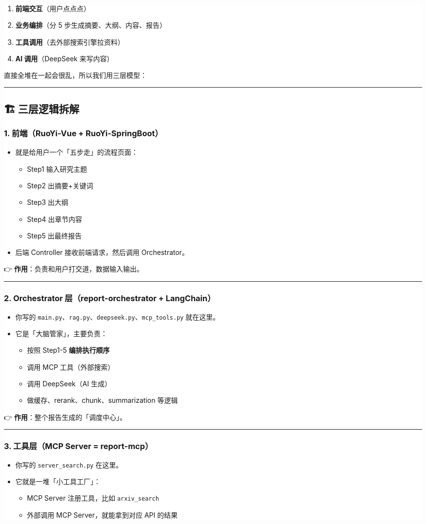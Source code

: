   1. **前端交互**（用户点点点）

  2. **业务编排**（分 5 步生成摘要、大纲、内容、报告）

  3. **工具调用**（去外部搜索引擎拉资料）

  4. **AI 调用**（DeepSeek 来写内容）

  直接全堆在一起会很乱，所以我们用三层模型：

---

## 🏗️ 三层逻辑拆解

  ### 1. **前端（RuoYi-Vue + RuoYi-SpringBoot）**

  - 就是给用户一个「五步走」的流程页面：

    - Step1 输入研究主题

    - Step2 出摘要+关键词

    - Step3 出大纲

    - Step4 出章节内容

    - Step5 出最终报告

  - 后端 Controller 接收前端请求，然后调用 Orchestrator。

  👉 **作用**：负责和用户打交道，数据输入输出。

---

### 2. **Orchestrator 层（report-orchestrator + LangChain）**

  - 你写的 `main.py`、`rag.py`、`deepseek.py`、`mcp_tools.py` 就在这里。

  - 它是「大脑管家」，主要负责：

    - 按照 Step1-5 **编排执行顺序**

    - 调用 MCP 工具（外部搜索）

    - 调用 DeepSeek（AI 生成）

    - 做缓存、rerank、chunk、summarization 等逻辑

  👉 **作用**：整个报告生成的「调度中心」。

---

### 3. **工具层（MCP Server = report-mcp）**

  - 你写的 `server_search.py` 在这里。

  - 它就是一堆「小工具工厂」：

    - MCP Server 注册工具，比如 `arxiv_search`

    - 外部调用 MCP Server，就能拿到对应 API 的结果
